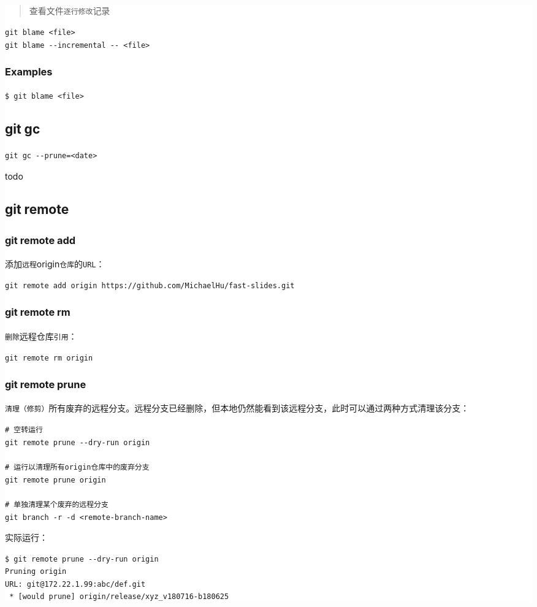 > 查看文件`逐行修改`记录

    git blame <file>
    git blame --incremental -- <file>


### Examples

    $ git blame <file>




## git gc

    git gc --prune=<date>

todo



## git remote


### git remote add

添加`远程`origin`仓库`的`URL`：

    git remote add origin https://github.com/MichaelHu/fast-slides.git


### git remote rm

`删除`远程仓库`引用`：

    git remote rm origin


### git remote prune

`清理（修剪）`所有废弃的远程分支。远程分支已经删除，但本地仍然能看到该远程分支，此时可以通过两种方式清理该分支：

    # 空转运行
    git remote prune --dry-run origin

    # 运行以清理所有origin仓库中的废弃分支
    git remote prune origin

    # 单独清理某个废弃的远程分支
    git branch -r -d <remote-branch-name>


实际运行：

    $ git remote prune --dry-run origin
    Pruning origin
    URL: git@172.22.1.99:abc/def.git
     * [would prune] origin/release/xyz_v180716-b180625
